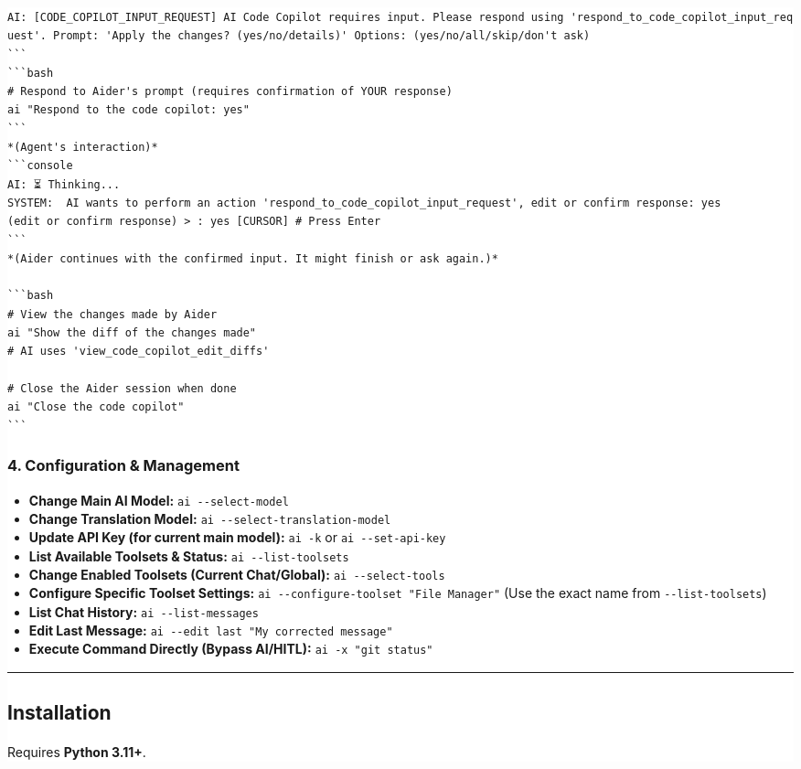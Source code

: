     AI: [CODE_COPILOT_INPUT_REQUEST] AI Code Copilot requires input. Please respond using 'respond_to_code_copilot_input_request'. Prompt: 'Apply the changes? (yes/no/details)' Options: (yes/no/all/skip/don't ask)
    ```
    ```bash
    # Respond to Aider's prompt (requires confirmation of YOUR response)
    ai "Respond to the code copilot: yes"
    ```
    *(Agent's interaction)*
    ```console
    AI: ⏳ Thinking...
    SYSTEM:  AI wants to perform an action 'respond_to_code_copilot_input_request', edit or confirm response: yes
    (edit or confirm response) > : yes [CURSOR] # Press Enter
    ```
    *(Aider continues with the confirmed input. It might finish or ask again.)*

    ```bash
    # View the changes made by Aider
    ai "Show the diff of the changes made"
    # AI uses 'view_code_copilot_edit_diffs'

    # Close the Aider session when done
    ai "Close the code copilot"
    ```

### 4. Configuration & Management

*   **Change Main AI Model:** `ai --select-model`
*   **Change Translation Model:** `ai --select-translation-model`
*   **Update API Key (for current main model):** `ai -k` or `ai --set-api-key`
*   **List Available Toolsets & Status:** `ai --list-toolsets`
*   **Change Enabled Toolsets (Current Chat/Global):** `ai --select-tools`
*   **Configure Specific Toolset Settings:** `ai --configure-toolset "File Manager"` (Use the exact name from `--list-toolsets`)
*   **List Chat History:** `ai --list-messages`
*   **Edit Last Message:** `ai --edit last "My corrected message"`
*   **Execute Command Directly (Bypass AI/HITL):** `ai -x "git status"`

---

## Installation

Requires **Python 3.11+**.
